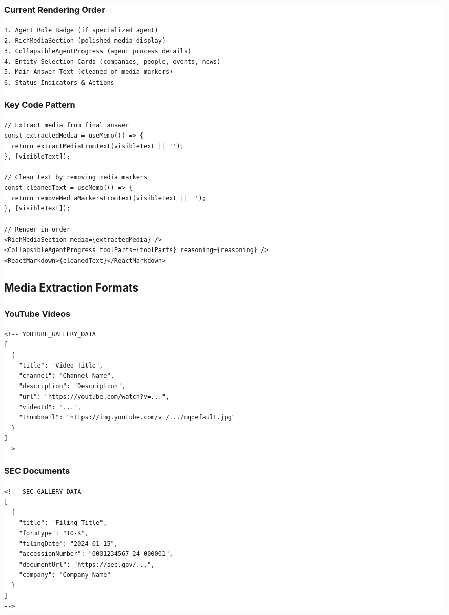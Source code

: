 ### Current Rendering Order
```tsx
1. Agent Role Badge (if specialized agent)
2. RichMediaSection (polished media display)
3. CollapsibleAgentProgress (agent process details)
4. Entity Selection Cards (companies, people, events, news)
5. Main Answer Text (cleaned of media markers)
6. Status Indicators & Actions
```

### Key Code Pattern
```tsx
// Extract media from final answer
const extractedMedia = useMemo(() => {
  return extractMediaFromText(visibleText || '');
}, [visibleText]);

// Clean text by removing media markers
const cleanedText = useMemo(() => {
  return removeMediaMarkersFromText(visibleText || '');
}, [visibleText]);

// Render in order
<RichMediaSection media={extractedMedia} />
<CollapsibleAgentProgress toolParts={toolParts} reasoning={reasoning} />
<ReactMarkdown>{cleanedText}</ReactMarkdown>
```

## Media Extraction Formats

### YouTube Videos
```
<!-- YOUTUBE_GALLERY_DATA
[
  {
    "title": "Video Title",
    "channel": "Channel Name",
    "description": "Description",
    "url": "https://youtube.com/watch?v=...",
    "videoId": "...",
    "thumbnail": "https://img.youtube.com/vi/.../mqdefault.jpg"
  }
]
-->
```

### SEC Documents
```
<!-- SEC_GALLERY_DATA
[
  {
    "title": "Filing Title",
    "formType": "10-K",
    "filingDate": "2024-01-15",
    "accessionNumber": "0001234567-24-000001",
    "documentUrl": "https://sec.gov/...",
    "company": "Company Name"
  }
]
-->
```
